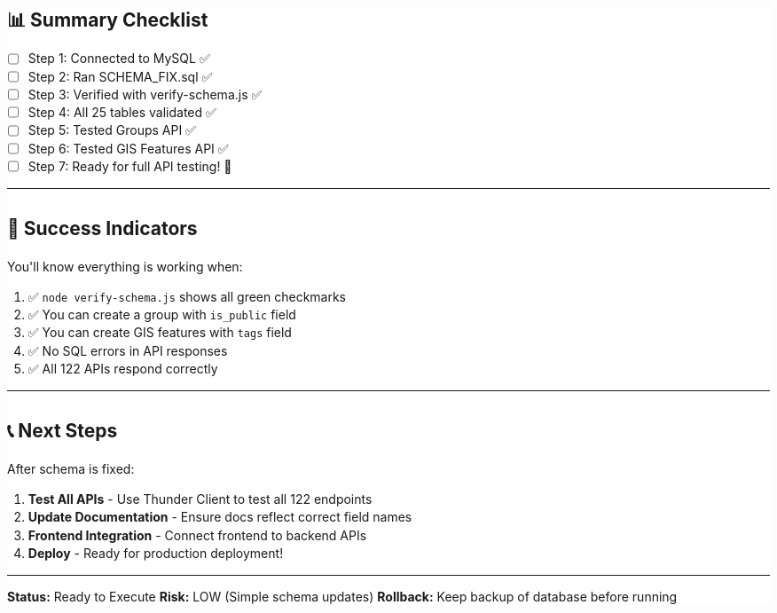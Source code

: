 
## 📊 Summary Checklist

- [ ] Step 1: Connected to MySQL ✅
- [ ] Step 2: Ran SCHEMA_FIX.sql ✅
- [ ] Step 3: Verified with verify-schema.js ✅
- [ ] Step 4: All 25 tables validated ✅
- [ ] Step 5: Tested Groups API ✅
- [ ] Step 6: Tested GIS Features API ✅
- [ ] Step 7: Ready for full API testing! 🎉

---

## 🎉 Success Indicators

You'll know everything is working when:

1. ✅ `node verify-schema.js` shows all green checkmarks
2. ✅ You can create a group with `is_public` field
3. ✅ You can create GIS features with `tags` field
4. ✅ No SQL errors in API responses
5. ✅ All 122 APIs respond correctly

---

## 📞 Next Steps

After schema is fixed:

1. **Test All APIs** - Use Thunder Client to test all 122 endpoints
2. **Update Documentation** - Ensure docs reflect correct field names
3. **Frontend Integration** - Connect frontend to backend APIs
4. **Deploy** - Ready for production deployment!

---

**Status:** Ready to Execute
**Risk:** LOW (Simple schema updates)
**Rollback:** Keep backup of database before running
